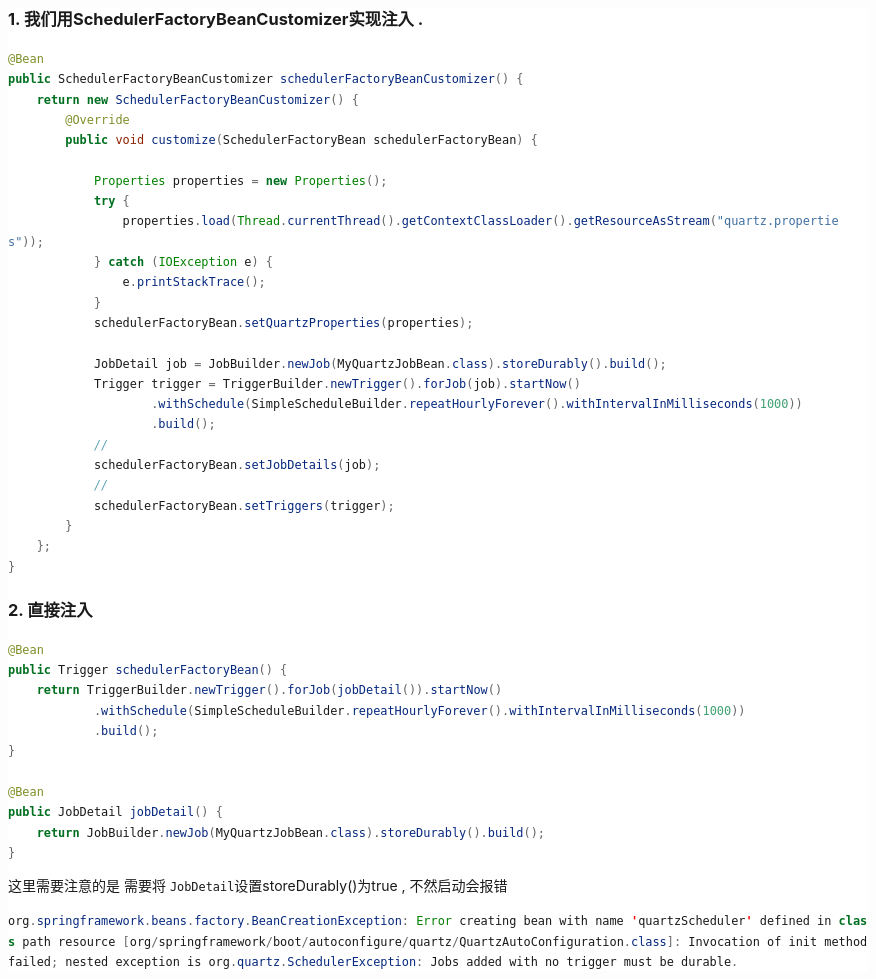 ### 1. 我们用SchedulerFactoryBeanCustomizer实现注入 .

```java
@Bean
public SchedulerFactoryBeanCustomizer schedulerFactoryBeanCustomizer() {
    return new SchedulerFactoryBeanCustomizer() {
        @Override
        public void customize(SchedulerFactoryBean schedulerFactoryBean) {

            Properties properties = new Properties();
            try {
                properties.load(Thread.currentThread().getContextClassLoader().getResourceAsStream("quartz.properties"));
            } catch (IOException e) {
                e.printStackTrace();
            }
            schedulerFactoryBean.setQuartzProperties(properties);

            JobDetail job = JobBuilder.newJob(MyQuartzJobBean.class).storeDurably().build();
            Trigger trigger = TriggerBuilder.newTrigger().forJob(job).startNow()
                    .withSchedule(SimpleScheduleBuilder.repeatHourlyForever().withIntervalInMilliseconds(1000))
                    .build();
            // 
            schedulerFactoryBean.setJobDetails(job);
            // 
            schedulerFactoryBean.setTriggers(trigger);
        }
    };
}
```

### 2. 直接注入

```java
@Bean
public Trigger schedulerFactoryBean() {
    return TriggerBuilder.newTrigger().forJob(jobDetail()).startNow()
            .withSchedule(SimpleScheduleBuilder.repeatHourlyForever().withIntervalInMilliseconds(1000))
            .build();
}

@Bean
public JobDetail jobDetail() {
    return JobBuilder.newJob(MyQuartzJobBean.class).storeDurably().build();
}
```

这里需要注意的是 需要将 `JobDetail`​ 设置storeDurably()为true , 不然启动会报错

```java
org.springframework.beans.factory.BeanCreationException: Error creating bean with name 'quartzScheduler' defined in class path resource [org/springframework/boot/autoconfigure/quartz/QuartzAutoConfiguration.class]: Invocation of init method failed; nested exception is org.quartz.SchedulerException: Jobs added with no trigger must be durable.
```
